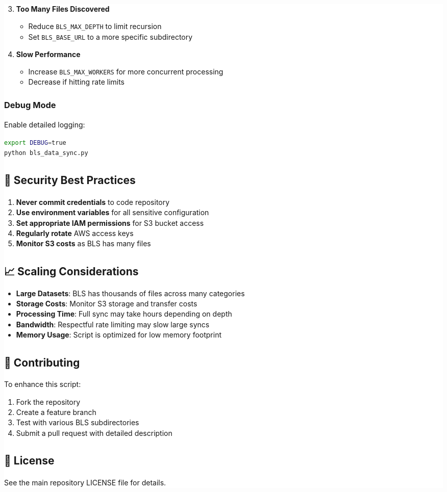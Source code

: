 3. **Too Many Files Discovered**
   - Reduce `BLS_MAX_DEPTH` to limit recursion
   - Set `BLS_BASE_URL` to a more specific subdirectory

4. **Slow Performance**
   - Increase `BLS_MAX_WORKERS` for more concurrent processing
   - Decrease if hitting rate limits

### Debug Mode
Enable detailed logging:
```bash
export DEBUG=true
python bls_data_sync.py
```

## 🔐 Security Best Practices

1. **Never commit credentials** to code repository
2. **Use environment variables** for all sensitive configuration
3. **Set appropriate IAM permissions** for S3 bucket access
4. **Regularly rotate** AWS access keys
5. **Monitor S3 costs** as BLS has many files

## 📈 Scaling Considerations

- **Large Datasets**: BLS has thousands of files across many categories
- **Storage Costs**: Monitor S3 storage and transfer costs
- **Processing Time**: Full sync may take hours depending on depth
- **Bandwidth**: Respectful rate limiting may slow large syncs
- **Memory Usage**: Script is optimized for low memory footprint

## 🤝 Contributing

To enhance this script:
1. Fork the repository
2. Create a feature branch
3. Test with various BLS subdirectories
4. Submit a pull request with detailed description

## 📄 License

See the main repository LICENSE file for details.